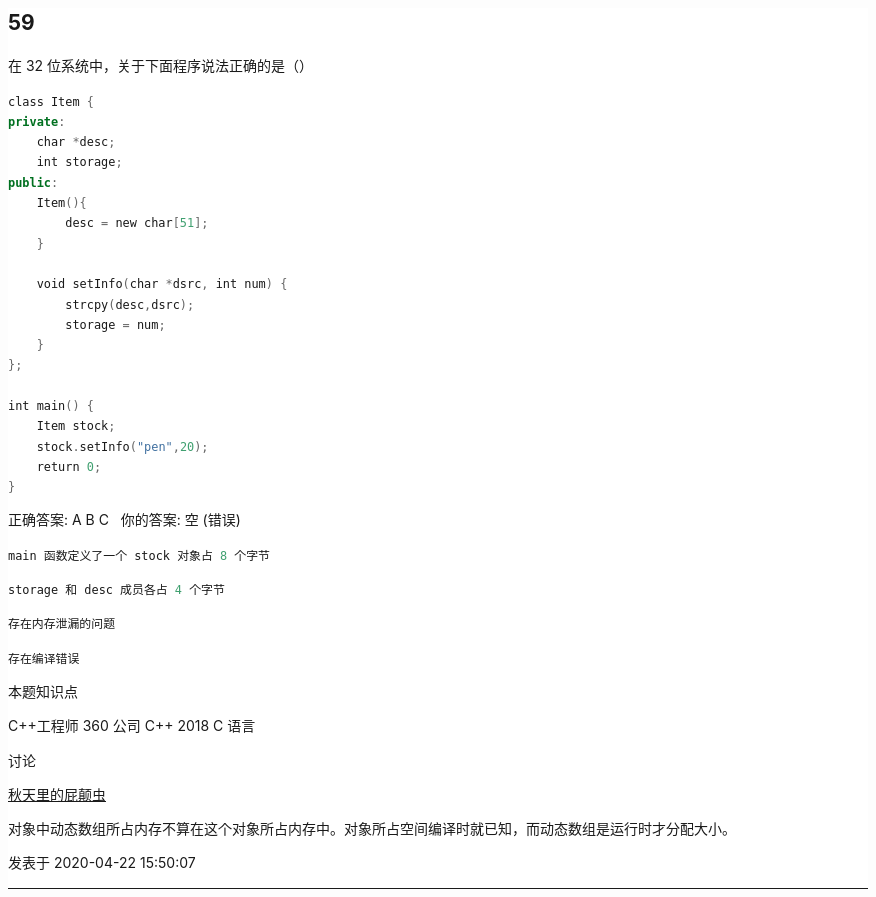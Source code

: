## 59

在 32 位系统中，关于下面程序说法正确的是（）

```cpp
class Item {
private:
    char *desc;
    int storage;
public:
    Item(){
        desc = new char[51];
    }

    void setInfo(char *dsrc, int num) {
        strcpy(desc,dsrc);    
        storage = num;
    }
};

int main() {
    Item stock;    
    stock.setInfo("pen",20);
    return 0;
}
```

正确答案: A B C   你的答案: 空 (错误)

```cpp
main 函数定义了一个 stock 对象占 8 个字节
```

```cpp
storage 和 desc 成员各占 4 个字节
```

```cpp
存在内存泄漏的问题
```

```cpp
存在编译错误
```

本题知识点

C++工程师 360 公司 C++ 2018 C 语言

讨论

[秋天里的屁颠虫](https://www.nowcoder.com/profile/221440822)

对象中动态数组所占内存不算在这个对象所占内存中。对象所占空间编译时就已知，而动态数组是运行时才分配大小。

发表于 2020-04-22 15:50:07

* * *
